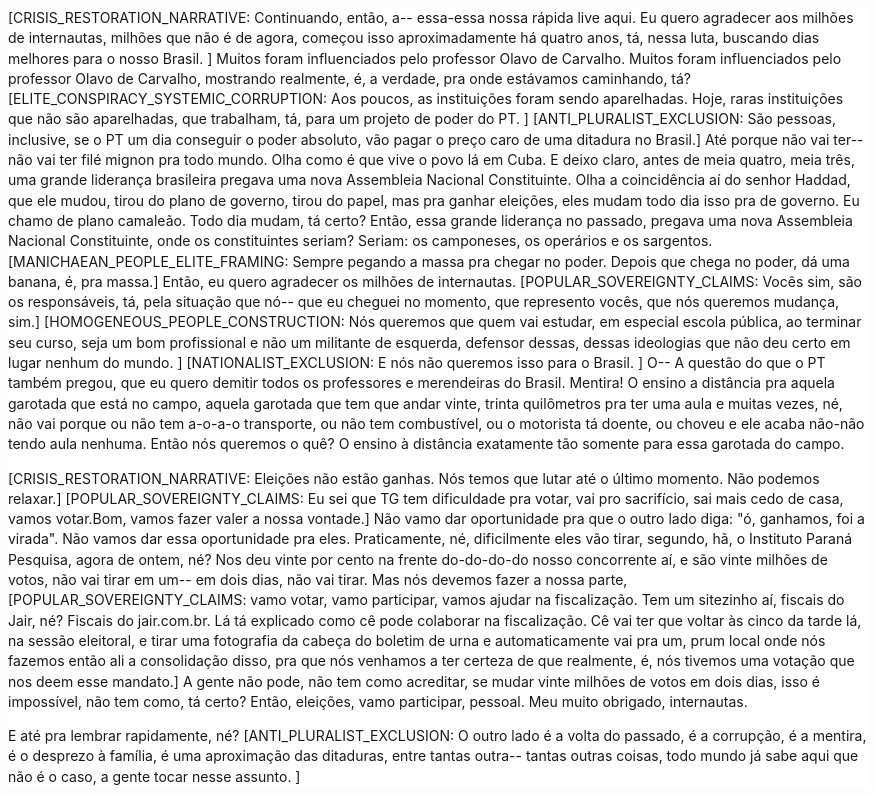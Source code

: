 [CRISIS_RESTORATION_NARRATIVE: Continuando, então, a-- 
essa-essa nossa rápida live aqui. Eu quero agradecer aos milhões de internautas, milhões que não é de agora, começou isso aproximadamente há quatro anos, tá, nessa luta, buscando dias melhores para o nosso Brasil. ] Muitos foram influenciados pelo professor Olavo de Carvalho. 
Muitos foram influenciados pelo professor Olavo de Carvalho, 
mostrando realmente, 
é, a verdade, pra onde estávamos caminhando, tá? [ELITE_CONSPIRACY_SYSTEMIC_CORRUPTION: Aos poucos, as instituições foram sendo aparelhadas. Hoje, raras instituições que não são aparelhadas, que trabalham, tá, para um projeto de poder do PT. ] [ANTI_PLURALIST_EXCLUSION: São pessoas, inclusive, se o PT um dia conseguir o poder absoluto, vão pagar o preço caro de uma ditadura no Brasil.] Até porque não vai ter-- não vai ter filé mignon pra todo mundo. Olha como é que vive o povo lá em Cuba. E deixo claro, antes de meia quatro, meia três, uma grande liderança brasileira pregava uma nova Assembleia Nacional Constituinte. Olha a coincidência aí do senhor Haddad, que ele mudou, tirou do plano de governo, tirou do papel, mas pra ganhar eleições, eles mudam todo dia isso pra de governo. Eu chamo de plano camaleão. Todo dia mudam, tá certo? Então, essa grande liderança no passado, 
pregava uma nova Assembleia Nacional Constituinte, onde os constituintes seriam? Seriam: 
os camponeses, os operários e os sargentos. [MANICHAEAN_PEOPLE_ELITE_FRAMING: Sempre pegando a massa pra chegar no poder. Depois que chega no poder, dá uma banana, é, pra massa.] Então, eu quero agradecer os milhões de internautas. [POPULAR_SOVEREIGNTY_CLAIMS: Vocês sim, são os responsáveis, tá, pela situação que nó-- que eu cheguei no momento, que represento vocês, que nós queremos mudança, sim.] [HOMOGENEOUS_PEOPLE_CONSTRUCTION: Nós queremos que quem vai estudar, em especial escola pública, ao terminar seu curso, seja um bom profissional e não um militante de esquerda, defensor dessas, dessas ideologias que não deu certo em lugar nenhum do mundo. ]
[NATIONALIST_EXCLUSION: E nós não queremos isso para o Brasil. ]
O-- A questão do que o PT também pregou, que eu quero demitir todos os professores e merendeiras do Brasil. Mentira! O ensino a distância pra aquela garotada que está no campo, aquela garotada que tem que andar vinte, trinta quilômetros pra ter uma aula e muitas vezes, né, não vai porque ou não tem a-o-a-o transporte, ou não tem combustível, ou o motorista tá doente, ou choveu e ele acaba não-não tendo aula nenhuma. Então nós queremos o quê? O ensino à distância exatamente tão somente para essa garotada do campo. 

[CRISIS_RESTORATION_NARRATIVE: Eleições não estão ganhas. Nós temos que lutar até o último momento. Não podemos relaxar.] 
[POPULAR_SOVEREIGNTY_CLAIMS: Eu sei que TG tem dificuldade pra votar, vai pro sacrifício, sai mais cedo de casa, vamos votar.Bom, vamos fazer valer a nossa vontade.] Não vamo dar oportunidade pra que o outro lado diga: "ó, ganhamos, foi a virada". Não vamos dar essa oportunidade pra eles. Praticamente, né, dificilmente eles vão tirar, segundo, hã, o Instituto Paraná Pesquisa, agora de ontem, né? Nos deu vinte por cento na frente do-do-do-do nosso concorrente aí, e são vinte milhões de votos, não vai tirar em um-- em dois dias, não vai tirar. Mas nós devemos fazer a nossa parte, [POPULAR_SOVEREIGNTY_CLAIMS: vamo votar, vamo participar, vamos ajudar na fiscalização. Tem um sitezinho aí, fiscais do Jair, né? Fiscais do jair.com.br. Lá tá explicado como cê pode colaborar na fiscalização. Cê vai ter que voltar às cinco da tarde lá, na sessão eleitoral, e tirar uma fotografia da cabeça do boletim de urna e automaticamente vai pra um, prum local onde nós fazemos então ali a consolidação disso, pra que nós venhamos a ter certeza de que realmente, 
é, nós tivemos uma votação que nos deem esse mandato.] A gente não pode, não tem como acreditar, se mudar vinte milhões de votos em dois dias, isso é impossível, não tem como, tá certo? Então, eleições, vamo participar, pessoal. Meu muito obrigado, internautas. 

E até pra lembrar rapidamente, né? [ANTI_PLURALIST_EXCLUSION: O outro lado é a volta do passado, é a corrupção, é a mentira, é o desprezo à família, é uma aproximação das ditaduras, entre tantas outra-- tantas outras coisas, todo mundo já sabe aqui que não é o caso, a gente tocar nesse assunto. ]
